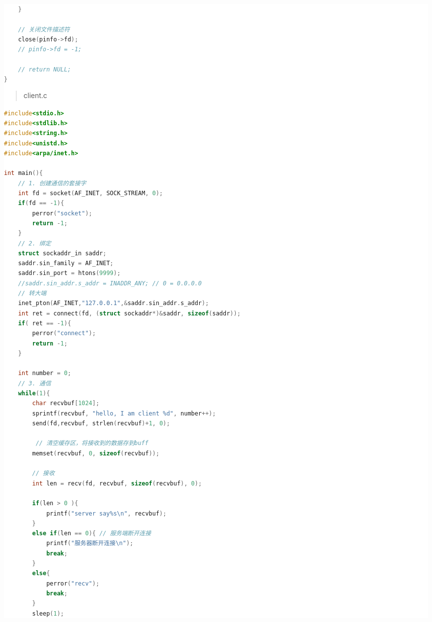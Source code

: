 ```c
    }

    // 关闭文件描述符
    close(pinfo->fd);
    // pinfo->fd = -1;

    // return NULL;
}
```

> client.c

```c
#include<stdio.h>
#include<stdlib.h>
#include<string.h>
#include<unistd.h>
#include<arpa/inet.h>

int main(){
    // 1. 创建通信的套接字
    int fd = socket(AF_INET, SOCK_STREAM, 0);
    if(fd == -1){
        perror("socket");
        return -1;
    }
    // 2. 绑定
    struct sockaddr_in saddr;
    saddr.sin_family = AF_INET;
    saddr.sin_port = htons(9999);
    //saddr.sin_addr.s_addr = INADDR_ANY; // 0 = 0.0.0.0
    // 转大端
    inet_pton(AF_INET,"127.0.0.1",&saddr.sin_addr.s_addr);
    int ret = connect(fd, (struct sockaddr*)&saddr, sizeof(saddr));
    if( ret == -1){
        perror("connect");
        return -1;
    }

    int number = 0;
    // 3. 通信
    while(1){
        char recvbuf[1024];
        sprintf(recvbuf, "hello, I am client %d", number++);
        send(fd,recvbuf, strlen(recvbuf)+1, 0);

         // 清空缓存区，将接收到的数据存到buff
        memset(recvbuf, 0, sizeof(recvbuf));
        
        // 接收
        int len = recv(fd, recvbuf, sizeof(recvbuf), 0);
       
        if(len > 0 ){
            printf("server say%s\n", recvbuf);
        }
        else if(len == 0){ // 服务端断开连接
            printf("服务器断开连接\n");
            break;
        }
        else{
            perror("recv");
            break;
        }
        sleep(1);
```